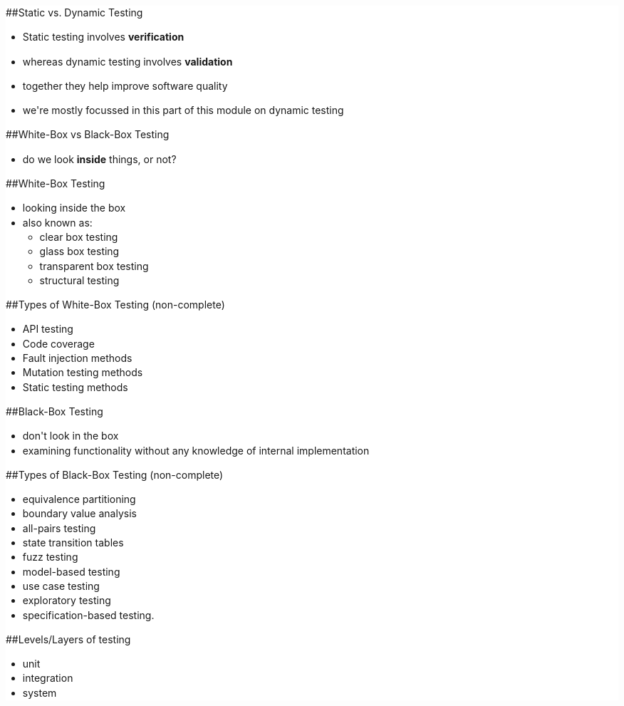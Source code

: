 

##Static vs. Dynamic Testing

- Static testing involves **verification**
- whereas dynamic testing involves **validation**
- together they help improve software quality

- we're mostly focussed in this part of this module on dynamic testing



##White-Box vs Black-Box Testing

- do we look **inside** things, or not?


##White-Box Testing

- looking inside the box
- also known as:
  - clear box testing
  - glass box testing
  - transparent box testing
  - structural testing


##Types of White-Box Testing (non-complete)

- API testing
- Code coverage
- Fault injection methods
- Mutation testing methods
- Static testing methods


##Black-Box Testing

- don't look in the box
- examining functionality without any knowledge of internal implementation


##Types of Black-Box Testing (non-complete)

- equivalence partitioning
- boundary value analysis
- all-pairs testing
- state transition tables
- fuzz testing
- model-based testing
- use case testing
- exploratory testing
- specification-based testing.



##Levels/Layers of testing

- unit
- integration
- system
